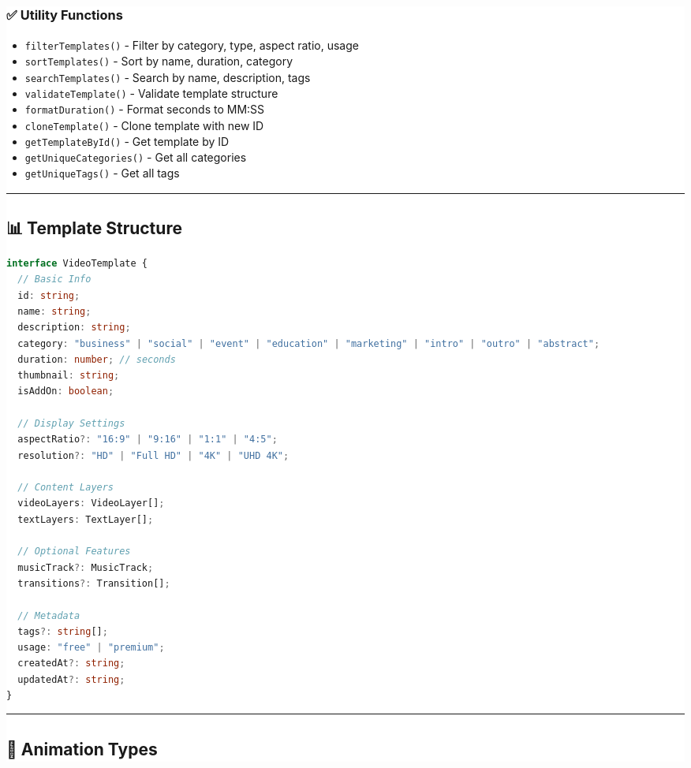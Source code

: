 ### ✅ Utility Functions
- `filterTemplates()` - Filter by category, type, aspect ratio, usage
- `sortTemplates()` - Sort by name, duration, category
- `searchTemplates()` - Search by name, description, tags
- `validateTemplate()` - Validate template structure
- `formatDuration()` - Format seconds to MM:SS
- `cloneTemplate()` - Clone template with new ID
- `getTemplateById()` - Get template by ID
- `getUniqueCategories()` - Get all categories
- `getUniqueTags()` - Get all tags

---

## 📊 Template Structure

```typescript
interface VideoTemplate {
  // Basic Info
  id: string;
  name: string;
  description: string;
  category: "business" | "social" | "event" | "education" | "marketing" | "intro" | "outro" | "abstract";
  duration: number; // seconds
  thumbnail: string;
  isAddOn: boolean;
  
  // Display Settings
  aspectRatio?: "16:9" | "9:16" | "1:1" | "4:5";
  resolution?: "HD" | "Full HD" | "4K" | "UHD 4K";
  
  // Content Layers
  videoLayers: VideoLayer[];
  textLayers: TextLayer[];
  
  // Optional Features
  musicTrack?: MusicTrack;
  transitions?: Transition[];
  
  // Metadata
  tags?: string[];
  usage: "free" | "premium";
  createdAt?: string;
  updatedAt?: string;
}
```

---

## 🎨 Animation Types

